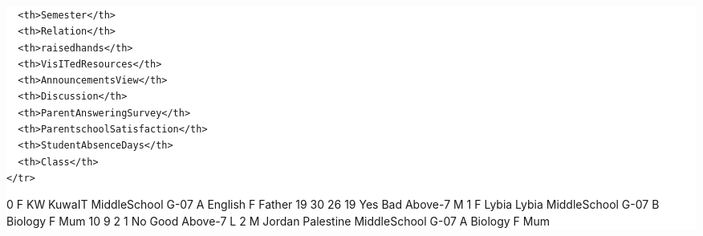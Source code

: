       <th>Semester</th>
      <th>Relation</th>
      <th>raisedhands</th>
      <th>VisITedResources</th>
      <th>AnnouncementsView</th>
      <th>Discussion</th>
      <th>ParentAnsweringSurvey</th>
      <th>ParentschoolSatisfaction</th>
      <th>StudentAbsenceDays</th>
      <th>Class</th>
    </tr>
  </thead>
  <tbody>
    <tr>
      <th>0</th>
      <td>F</td>
      <td>KW</td>
      <td>KuwaIT</td>
      <td>MiddleSchool</td>
      <td>G-07</td>
      <td>A</td>
      <td>English</td>
      <td>F</td>
      <td>Father</td>
      <td>19</td>
      <td>30</td>
      <td>26</td>
      <td>19</td>
      <td>Yes</td>
      <td>Bad</td>
      <td>Above-7</td>
      <td>M</td>
    </tr>
    <tr>
      <th>1</th>
      <td>F</td>
      <td>Lybia</td>
      <td>Lybia</td>
      <td>MiddleSchool</td>
      <td>G-07</td>
      <td>B</td>
      <td>Biology</td>
      <td>F</td>
      <td>Mum</td>
      <td>10</td>
      <td>9</td>
      <td>2</td>
      <td>1</td>
      <td>No</td>
      <td>Good</td>
      <td>Above-7</td>
      <td>L</td>
    </tr>
    <tr>
      <th>2</th>
      <td>M</td>
      <td>Jordan</td>
      <td>Palestine</td>
      <td>MiddleSchool</td>
      <td>G-07</td>
      <td>A</td>
      <td>Biology</td>
      <td>F</td>
      <td>Mum</td>